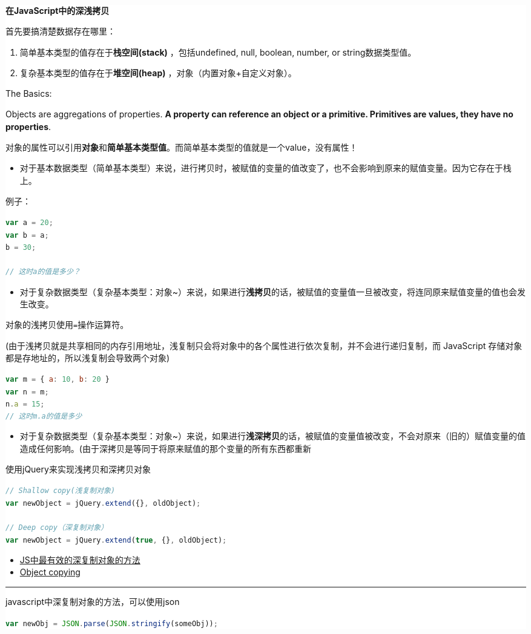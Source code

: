 **在JavaScript中的深浅拷贝**

首先要搞清楚数据存在哪里：

1. 简单基本类型的值存在于**栈空间(stack)** ，包括undefined, null, boolean, number, or string数据类型值。

2. 复杂基本类型的值存在于**堆空间(heap)** ，对象（内置对象+自定义对象）。

The Basics:

Objects are aggregations of properties. **A property can reference an object or a primitive. Primitives are values, they have no properties**.

对象的属性可以引用**对象**和**简单基本类型值**。而简单基本类型的值就是一个value，没有属性！

-  对于基本数据类型（简单基本类型）来说，进行拷贝时，被赋值的变量的值改变了，也不会影响到原来的赋值变量。因为它存在于栈上。

例子：
```js
var a = 20;
var b = a;
b = 30;

// 这时a的值是多少？
```

- 对于复杂数据类型（复杂基本类型：对象~）来说，如果进行**浅拷贝**的话，被赋值的变量值一旦被改变，将连同原来赋值变量的值也会发生改变。

对象的浅拷贝使用`=`操作运算符。

(由于浅拷贝就是共享相同的内存引用地址，浅复制只会将对象中的各个属性进行依次复制，并不会进行递归复制，而 JavaScript 存储对象都是存地址的，所以浅复制会导致两个对象)
```js
var m = { a: 10, b: 20 }
var n = m;
n.a = 15;
// 这时m.a的值是多少
```

- 对于复杂数据类型（复杂基本类型：对象~）来说，如果进行**浅深拷贝**的话，被赋值的变量值被改变，不会对原来（旧的）赋值变量的值造成任何影响。(由于深拷贝是等同于将原来赋值的那个变量的所有东西都重新



使用jQuery来实现浅拷贝和深拷贝对象
```js
// Shallow copy(浅复制对象)
var newObject = jQuery.extend({}, oldObject);

// Deep copy（深复制对象）
var newObject = jQuery.extend(true, {}, oldObject);
```
- [JS中最有效的深复制对象的方法](https://stackoverflow.com/questions/122102/what-is-the-most-efficient-way-to-deep-clone-an-object-in-javascript)
- [Object copying](https://www.wikiwand.com/en/Object_copying#/Shallow_copy)


---

javascript中深复制对象的方法，可以使用json
```js
var newObj = JSON.parse(JSON.stringify(someObj));
```
